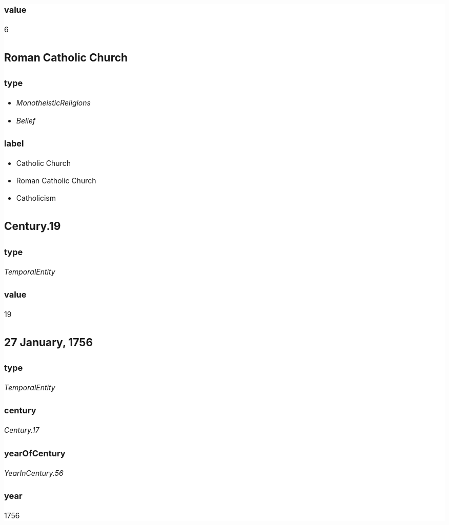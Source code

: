 ### value


6

## Roman Catholic Church

### type

 - *MonotheisticReligions*

 - *Belief*

### label

 - Catholic Church

 - Roman Catholic Church

 - Catholicism

## Century.19

### type


*TemporalEntity*

### value


19

## 27 January, 1756

### type


*TemporalEntity*

### century


*Century.17*

### yearOfCentury


*YearInCentury.56*

### year


1756
